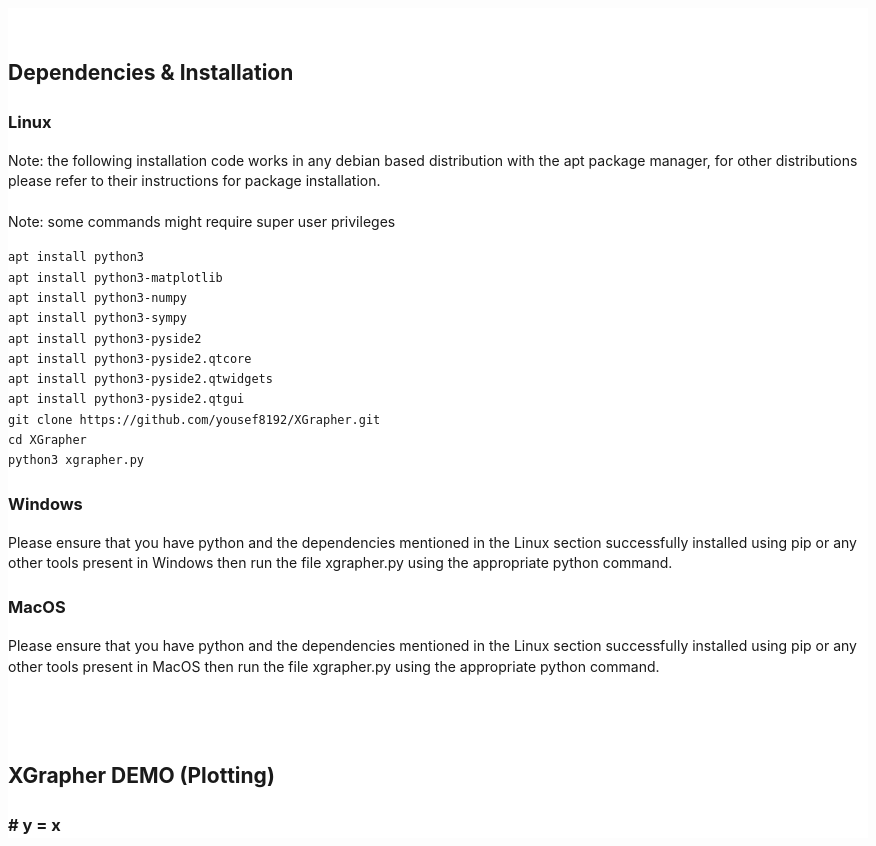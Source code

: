 <br/>


 

## Dependencies & Installation

### Linux 

Note: the following installation code works in any debian based distribution with the apt package manager, for other distributions please refer to their instructions for package installation.
<br/>
<br/>
Note: some commands might require super user privileges
```
apt install python3
apt install python3-matplotlib
apt install python3-numpy
apt install python3-sympy
apt install python3-pyside2
apt install python3-pyside2.qtcore
apt install python3-pyside2.qtwidgets
apt install python3-pyside2.qtgui
git clone https://github.com/yousef8192/XGrapher.git
cd XGrapher
python3 xgrapher.py
```

### Windows

Please ensure that you have python and the dependencies mentioned in the Linux section successfully installed using pip or any other tools present in Windows then run the file xgrapher.py using the appropriate python command.


### MacOS

Please ensure that you have python and the dependencies mentioned in the Linux section successfully installed using pip or any other tools present in MacOS then run the file xgrapher.py using the appropriate python command.


<br/>


 
<br/>

## XGrapher DEMO (Plotting)

### # y = x